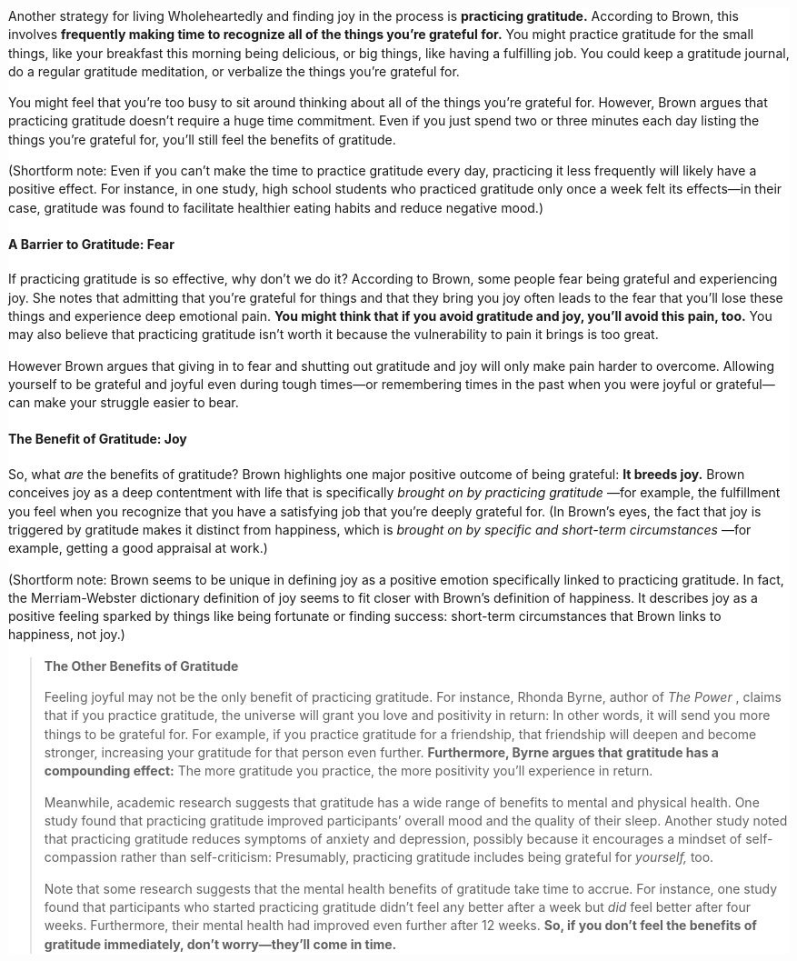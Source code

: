 Another strategy for living Wholeheartedly and finding joy in the process is **practicing gratitude.** According to Brown, this involves **frequently making time to recognize all of the things you’re grateful for.** You might practice gratitude for the small things, like your breakfast this morning being delicious, or big things, like having a fulfilling job. You could keep a gratitude journal, do a regular gratitude meditation, or verbalize the things you’re grateful for.

You might feel that you’re too busy to sit around thinking about all of the things you’re grateful for. However, Brown argues that practicing gratitude doesn’t require a huge time commitment. Even if you just spend two or three minutes each day listing the things you’re grateful for, you’ll still feel the benefits of gratitude.

(Shortform note: Even if you can’t make the time to practice gratitude every day, practicing it less frequently will likely have a positive effect. For instance, in one study, high school students who practiced gratitude only once a week felt its effects—in their case, gratitude was found to facilitate healthier eating habits and reduce negative mood.)

#### A Barrier to Gratitude: Fear

If practicing gratitude is so effective, why don’t we do it? According to Brown, some people fear being grateful and experiencing joy. She notes that admitting that you’re grateful for things and that they bring you joy often leads to the fear that you’ll lose these things and experience deep emotional pain. **You might think that if you avoid gratitude and joy, you’ll avoid this pain, too.** You may also believe that practicing gratitude isn’t worth it because the vulnerability to pain it brings is too great.

However Brown argues that giving in to fear and shutting out gratitude and joy will only make pain harder to overcome. Allowing yourself to be grateful and joyful even during tough times—or remembering times in the past when you were joyful or grateful—can make your struggle easier to bear.

#### The Benefit of Gratitude: Joy

So, what _are_ the benefits of gratitude? Brown highlights one major positive outcome of being grateful: **It breeds joy.** Brown conceives joy as a deep contentment with life that is specifically _brought on by practicing gratitude_ —for example, the fulfillment you feel when you recognize that you have a satisfying job that you’re deeply grateful for. (In Brown’s eyes, the fact that joy is triggered by gratitude makes it distinct from happiness, which is _brought on by specific and short-term circumstances_ —for example, getting a good appraisal at work.)

(Shortform note: Brown seems to be unique in defining joy as a positive emotion specifically linked to practicing gratitude. In fact, the Merriam-Webster dictionary definition of joy seems to fit closer with Brown’s definition of happiness. It describes joy as a positive feeling sparked by things like being fortunate or finding success: short-term circumstances that Brown links to happiness, not joy.)

> **The Other Benefits of Gratitude**
> 
> Feeling joyful may not be the only benefit of practicing gratitude. For instance, Rhonda Byrne, author of _The Power_ , claims that if you practice gratitude, the universe will grant you love and positivity in return: In other words, it will send you more things to be grateful for. For example, if you practice gratitude for a friendship, that friendship will deepen and become stronger, increasing your gratitude for that person even further. **Furthermore, Byrne argues that** **gratitude has a compounding effect:** The more gratitude you practice, the more positivity you’ll experience in return.
> 
> Meanwhile, academic research suggests that gratitude has a wide range of benefits to mental and physical health. One study found that practicing gratitude improved participants’ overall mood and the quality of their sleep. Another study noted that practicing gratitude reduces symptoms of anxiety and depression, possibly because it encourages a mindset of self-compassion rather than self-criticism: Presumably, practicing gratitude includes being grateful for _yourself,_ too.
> 
> Note that some research suggests that the mental health benefits of gratitude take time to accrue. For instance, one study found that participants who started practicing gratitude didn’t feel any better after a week but _did_ feel better after four weeks. Furthermore, their mental health had improved even further after 12 weeks. **So, if you don’t feel the benefits of gratitude immediately, don’t worry—they’ll come in time.**
